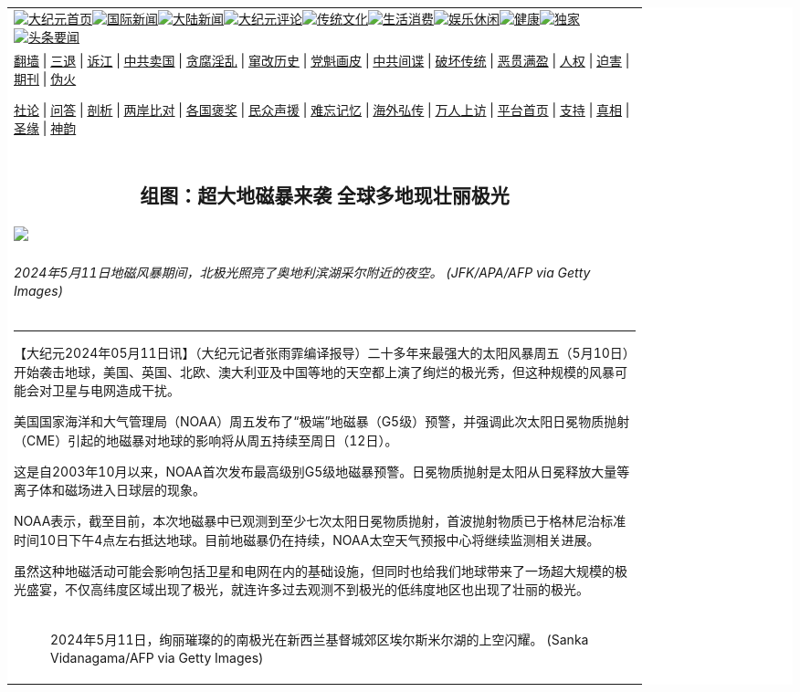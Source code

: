 <a name="1" id="1" target="_blank"></a><span id="1"></span>
<table align=center border="0"><tr><td colspan="2" VALIGN=TOP><a href="https://github.com/19920513/djy/blob/master/gb/nf1351518.md#1"><img src="https://raw.githubusercontent.com/19920513/www/master/t/djy/1.jpg" title="大纪元首页" alt="大纪元首页"></a><a href="https://github.com/19920513/djy/blob/master/gb/n24hr.md#1"><img src="https://raw.githubusercontent.com/19920513/www/master/t/djy/3.jpg" title="国际新闻" alt="国际新闻"></a><a href="https://github.com/19920513/djy/blob/master/gb/nsc413.md#1"><img src="https://raw.githubusercontent.com/19920513/www/master/t/djy/4.jpg" title="大陆新闻" alt="大陆新闻"></a><a href="https://github.com/19920513/djy/blob/master/gb/news392.md#1"><img src="https://raw.githubusercontent.com/19920513/www/master/t/djy/5.jpg" title="大纪元评论" alt="大纪元评论"></a><a href="https://github.com/19920513/djy/blob/master/gb/news2007.md#1"><img src="https://raw.githubusercontent.com/19920513/www/master/t/djy/6.jpg" title="传统文化" alt="传统文化"></a><a href="https://github.com/19920513/djy/blob/master/gb/news2008.md#1"><img src="https://raw.githubusercontent.com/19920513/www/master/t/djy/7.jpg" title="生活消费" alt="生活消费"></a><a href="https://github.com/19920513/djy/blob/master/gb/ncyule.md#1"><img src="https://raw.githubusercontent.com/19920513/www/master/t/djy/8.jpg" title="娱乐休闲" alt="娱乐休闲"></a><a href="https://github.com/19920513/djy/blob/master/gb/nsc1002.md#1"><img src="https://raw.githubusercontent.com/19920513/www/master/t/djy/9.jpg" title="健康" alt="健康"></a><a href="https://github.com/19920513/djy/blob/master/gb/nf6092.md#1"><img src="https://raw.githubusercontent.com/19920513/www/master/t/djy/10a.jpg" title="独家" alt="独家"></a><a href="https://github.com/19920513/djy/blob/master/gb/nf4514.md#1"><img src="https://raw.githubusercontent.com/19920513/www/master/t/djy/12a.jpg" title="头条要闻" alt="头条要闻"></a></td></tr>
<tr><td colspan="2" VALIGN=TOP><a target="_blank" href="https://github.com/19920513/www/blob/master/README.md?zsrh#1">翻墙</a> | <a target="_blank" href="https://github.com/19920513/djy/blob/master/gb/nf5657.md#1">三退</a> | <a target="_blank" href="https://github.com/19920513/djy/blob/master/gb/nf6124.md#1">诉江</a> | <a target="_blank" href="https://github.com/19920513/djy/blob/master/gb/nf1176117.md#1">中共卖国</a> | <a target="_blank" href="https://github.com/19920513/djy/blob/master/gb/nf5773.md#1">贪腐淫乱</a> | <a target="_blank" href="https://github.com/19920513/djy/blob/master/gb/nf1176115.md#1">窜改历史</a> | <a target="_blank" href="https://github.com/19920513/djy/blob/master/gb/nf1176107.md#1">党魁画皮</a> | <a target="_blank" href="https://github.com/19920513/djy/blob/master/gb/nf1320400.md#1">中共间谍</a> | <a target="_blank" href="https://github.com/19920513/djy/blob/master/gb/nf1176114.md#1">破坏传统</a> | <a target="_blank" href="https://github.com/19920513/ntdtv/blob/master/gb/prog447_1.md#1">恶贯满盈</a> | <a target="_blank" href="https://github.com/19920513/djy/blob/master/gb/ncid278.md#1">人权</a> | <a target="_blank" href="https://github.com/19920513/djy/blob/master/gb/nf1176111.md#1">迫害</a> | <a target="_blank" href="https://gitlab.com/szzdlab/mh-qikan/blob/master/README.md#1">期刊</a> | <a target="_blank" href="https://github.com/19920513/djy/blob/master/gb/nf5562.md#1">伪火</a></p><p><a target="_blank" href="https://github.com/19920513/djy/blob/master/gb/9p.md#1">社论</a> | <a target="_blank" href="https://github.com/19920513/djy/blob/master/gb/nf4378.md#1">问答</a> | <a target="_blank" href="https://github.com/19920513/djy/blob/master/gb/nf5792.md#1">剖析</a> | <a target="_blank" href="https://github.com/19920513/djy/blob/master/gb/nf5735.md#1">两岸比对</a> | <a target="_blank" href="https://github.com/19920513/djy/blob/master/gb/nf6119.md#1">各国褒奖</a> | <a target="_blank" href="https://github.com/19920513/djy/blob/master/gb/nf6120.md#1">民众声援</a> | <a target="_blank" href="https://github.com/19920513/djy/blob/master/gb/nf1188594.md#1">难忘记忆</a> | <a target="_blank" href="https://github.com/19920513/djy/blob/master/gb/nf3180.md#1">海外弘传</a> | <a target="_blank" href="https://github.com/19920513/djy/blob/master/gb/nf5410.md#1">万人上访</a> | <a target="_blank" href="https://github.com/19920513/www/blob/master/README.md?zsrh#1">平台首页</a> | <a target="_blank" href="https://github.com/19920513/djy/blob/master/gb/nf4386.md#1">支持</a> | <a target="_blank" href="https://github.com/19920513/djy/blob/master/gb/nf4389.md#1">真相</a> | <a target="_blank" href="https://github.com/19920513/djy/blob/master/gb/nf5790.md#1">圣缘</a> | <a target="_blank" href="https://github.com/19920513/djy/blob/master/gb/nf4786.md#1">神韵</a></td></tr>
<tr><td VALIGN=TOP width="626"><h2 align=center>组图：超大地磁暴来袭 全球多地现壮丽极光</h2>
<img width="600" src="https://i.epochtimes.com/assets/uploads/2024/05/id14246902-GettyImages-2151871434-600x400.jpg" />
<h6>2024年5月11日地磁风暴期间，北极光照亮了奥地利滨湖采尔附近的夜空。 (JFK/APA/AFP via Getty Images)
</h6>
<hr>
	<p>【大纪元2024年05月11日讯】（大纪元记者张雨霏编译报导）二十多年来最强大的太阳风暴周五（5月10日）开始袭击地球，美国、英国、北欧、澳大利亚及中国等地的天空都上演了绚烂的极光秀，但这种规模的风暴可能会对卫星与电网造成干扰。</p>
<p>美国国家海洋和大气管理局（NOAA）周五发布了“极端”地磁暴（G5级）预警，并强调此次太阳日冕物质抛射（CME）引起的地磁暴对地球的影响将从周五持续至周日（12日）。</p>
<p>这是自2003年10月以来，NOAA首次发布最高级别G5级地磁暴预警。日冕物质抛射是太阳从日冕释放大量等离子体和磁场进入日球层的现象。</p>
<p>NOAA表示，截至目前，本次地磁暴中已观测到至少七次太阳日冕物质抛射，首波抛射物质已于格林尼治标准时间10日下午4点左右抵达地球。目前地磁暴仍在持续，NOAA太空天气预报中心将继续监测相关进展。</p>
<p>虽然这种地磁活动可能会影响包括卫星和电网在内的基础设施，但同时也给我们地球带来了一场超大规模的极光盛宴，不仅高纬度区域出现了极光，就连许多过去观测不到极光的低纬度地区也出现了壮丽的极光。</p>
<figure id="attachment_14246846" aria-describedby="caption-attachment-14246846" style="width: 601px" class="wp-caption aligncenter"><a target="_blank" href="https://i.epochtimes.com/assets/uploads/2024/05/id14246846-GettyImages-2151874350.jpg"><img class=" wp-image-14246846" src="https://i.epochtimes.com/assets/uploads/2024/05/id14246846-GettyImages-2151874350.jpg" alt="" width="601" b="401" /></a><figcaption id="caption-attachment-14246846" class="wp-caption-text">2024年5月11日，绚丽璀璨的的南极光在新西兰基督城郊区埃尔斯米尔湖的上空闪耀。 (Sanka Vidanagama/AFP via Getty Images)</figcaption></figure>